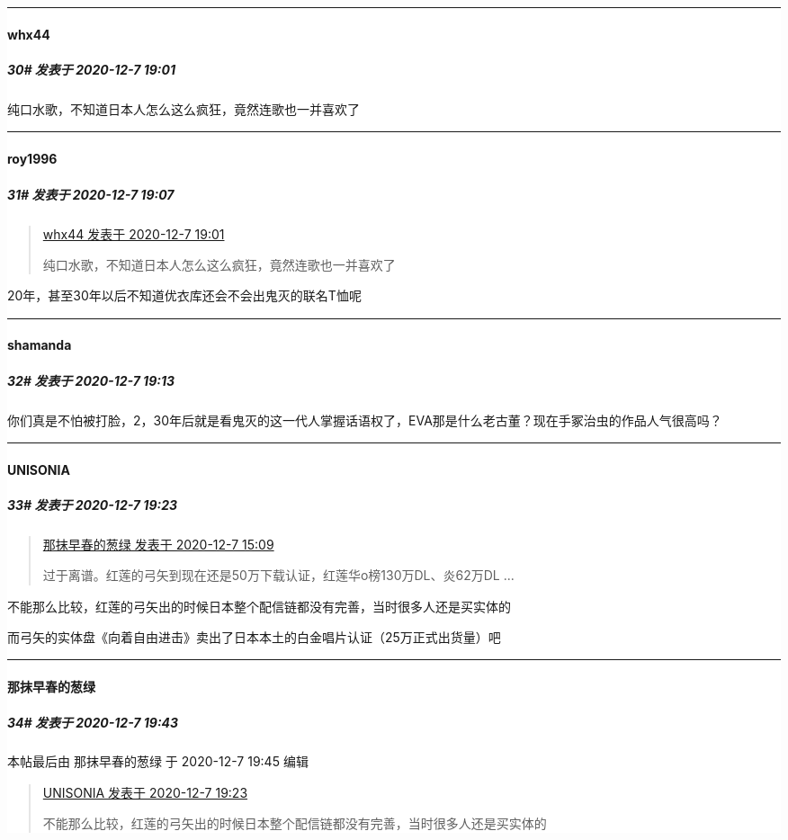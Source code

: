 
-----

####  whx44  
##### 30#       发表于 2020-12-7 19:01


纯口水歌，不知道日本人怎么这么疯狂，竟然连歌也一并喜欢了


-----

####  roy1996  
##### 31#       发表于 2020-12-7 19:07


<blockquote><a href="httphttps://bbs.saraba1st.com/2b/forum.php?mod=redirect&amp;goto=findpost&amp;pid=49641731&amp;ptid=1976169" target="_blank">whx44 发表于 2020-12-7 19:01</a>

纯口水歌，不知道日本人怎么这么疯狂，竟然连歌也一并喜欢了</blockquote>
20年，甚至30年以后不知道优衣库还会不会出鬼灭的联名T恤呢


-----

####  shamanda  
##### 32#       发表于 2020-12-7 19:13


你们真是不怕被打脸，2，30年后就是看鬼灭的这一代人掌握话语权了，EVA那是什么老古董？现在手冢治虫的作品人气很高吗？


-----

####  UNISONIA  
##### 33#       发表于 2020-12-7 19:23


<blockquote><a href="httphttps://bbs.saraba1st.com/2b/forum.php?mod=redirect&amp;goto=findpost&amp;pid=49639373&amp;ptid=1976169" target="_blank">那抹早春的葱绿 发表于 2020-12-7 15:09</a>

过于离谱。红莲的弓矢到现在还是50万下载认证，红莲华o榜130万DL、炎62万DL ...</blockquote>
不能那么比较，红莲的弓矢出的时候日本整个配信链都没有完善，当时很多人还是买实体的


而弓矢的实体盘《向着自由进击》卖出了日本本土的白金唱片认证（25万正式出货量）吧


-----

####  那抹早春的葱绿  
##### 34#       发表于 2020-12-7 19:43


 本帖最后由 那抹早春的葱绿 于 2020-12-7 19:45 编辑 
<blockquote><a href="httphttps://bbs.saraba1st.com/2b/forum.php?mod=redirect&amp;goto=findpost&amp;pid=49641953&amp;ptid=1976169" target="_blank">UNISONIA 发表于 2020-12-7 19:23</a>

不能那么比较，红莲的弓矢出的时候日本整个配信链都没有完善，当时很多人还是买实体的
